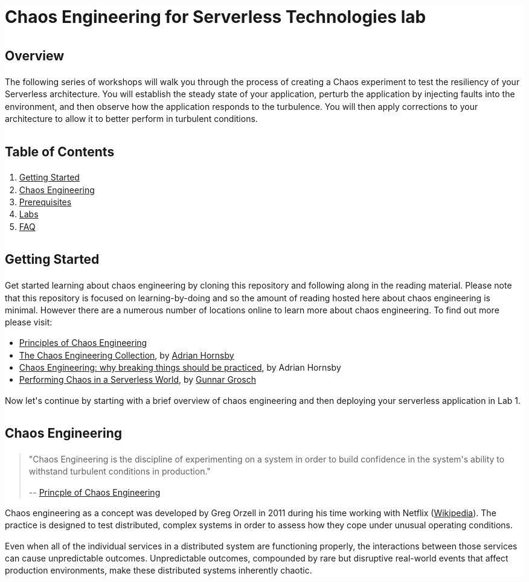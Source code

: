 # Chaos Engineering for Serverless Technologies lab

## Overview

The following series of workshops will walk you through the process of creating a Chaos experiment to test the resiliency of your Serverless architecture.  You will establish the steady state of your application, perturb the application by injecting faults into the environment, and then observe how the application responds to the turbulence.  You will then apply corrections to your architecture to allow it to better perform in turbulent conditions.  

## Table of Contents

  1. [Getting Started](#getting-started)
  1. [Chaos Engineering](#chaos-engineering)
  1. [Prerequisites](#prerequisites)
  1. [Labs](#labs)
  1. [FAQ](#faq)

## Getting Started

Get started learning about chaos engineering by cloning this repository and following along in the reading material.  Please note that this repository is focused on learning-by-doing and so the amount of reading hosted here about chaos engineering is minimal.  However there are a numerous number of locations online to learn more about chaos engineering.  To find out more please visit:

- [Principles of Chaos Engineering](https://principlesofchaos.org/)
- [The Chaos Engineering Collection](https://medium.com/@adhorn/the-chaos-engineering-collection-5e188d6a90e2), by [Adrian Hornsby](https://medium.com/@adhorn)
 - [Chaos Engineering: why breaking things should be practiced](https://www.youtube.com/watch?v=4FuCTXgufQg), by Adrian Hornsby
 - [Performing Chaos in a Serverless World](https://www.youtube.com/watch?v=vbyjpMeYitA), by [Gunnar Grosch](https://grosch.se/)

 Now let's continue by starting with a brief overview of chaos engineering and then deploying your serverless application in Lab 1.

## Chaos Engineering

> "Chaos Engineering is the discipline of experimenting on a system in order to build confidence in the system's ability to withstand turbulent conditions in production."
>
> -- [Princple of Chaos Engineering](https://principlesofchaos.org/)

Chaos engineering as a concept was developed by Greg Orzell in 2011 during his time working with Netflix ([Wikipedia](https://en.wikipedia.org/wiki/Chaos_engineering)).  The practice is designed to test distributed, complex systems in order to assess how they cope under unusual operating conditions.  

Even when all of the individual services in a distributed system are functioning properly, the interactions between those services can cause unpredictable outcomes.  Unpredictable outcomes, compounded by rare but disruptive real-world events that affect production environments, make these distributed systems inherently chaotic.
